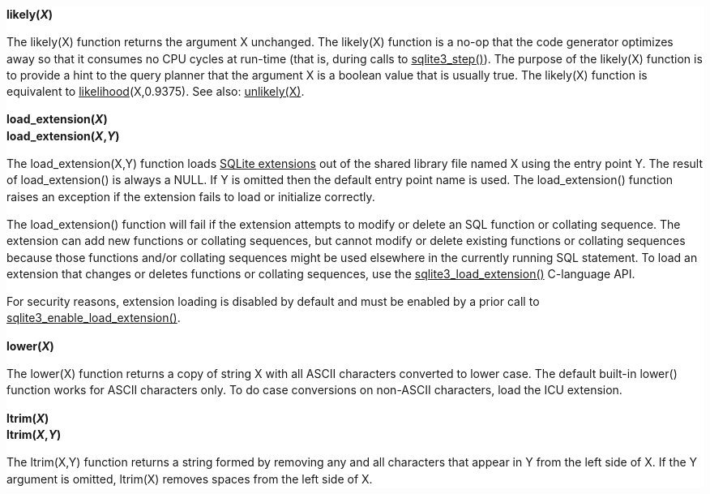 


**likely(*X*)**


 The likely(X) function returns the argument X unchanged.
 The likely(X) function is a no\-op that the code generator
 optimizes away so that it consumes no CPU cycles at
 run\-time (that is, during calls to [sqlite3\_step()](c3ref/step.html)).
 The purpose of the likely(X) function is to provide a hint
 to the query planner that the argument X is a boolean value
 that is usually true. The likely(X) function is equivalent
 to [likelihood](lang_corefunc.html#likelihood)(X,0\.9375\). See also: [unlikely(X)](lang_corefunc.html#unlikely).




**load\_extension(*X*)  
load\_extension(*X*,*Y*)**


 The load\_extension(X,Y) function loads [SQLite extensions](loadext.html) out of the shared
 library file named X using the entry point Y. The result of load\_extension()
 is always a NULL. If Y is omitted then the default entry point name is used.
 The load\_extension() function raises an exception if the extension fails to
 load or initialize correctly.

 The load\_extension() function will fail if the extension attempts to 
 modify or delete an SQL function or collating sequence. The
 extension can add new functions or collating sequences, but cannot
 modify or delete existing functions or collating sequences because
 those functions and/or collating sequences might be used elsewhere
 in the currently running SQL statement. To load an extension that
 changes or deletes functions or collating sequences, use the
 [sqlite3\_load\_extension()](c3ref/load_extension.html) C\-language API.


For security reasons, extension loading is disabled by default and must
 be enabled by a prior call to [sqlite3\_enable\_load\_extension()](c3ref/enable_load_extension.html).






**lower(*X*)**


 The lower(X) function returns a copy of string X with all ASCII characters
 converted to lower case. The default built\-in lower() function works
 for ASCII characters only. To do case conversions on non\-ASCII
 characters, load the ICU extension.




**ltrim(*X*)  
ltrim(*X*,*Y*)**


 The ltrim(X,Y) function returns a string formed by removing any and all
 characters that appear in Y from the left side of X.
 If the Y argument is omitted, ltrim(X) removes spaces from the left side
 of X.
